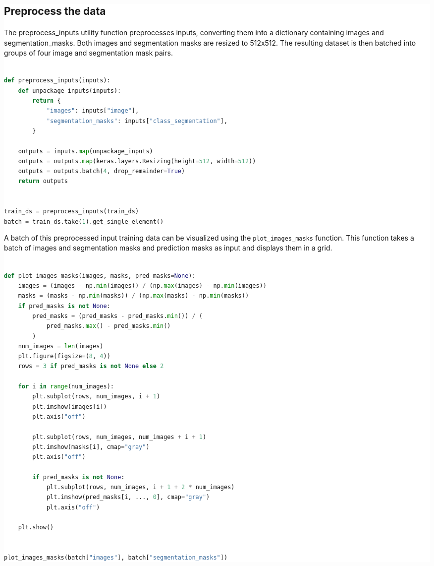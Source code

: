 ## Preprocess the data

The preprocess_inputs utility function preprocesses inputs, converting them into
a dictionary containing images and segmentation_masks. Both images and
segmentation masks are resized to 512x512. The resulting dataset is then batched
into groups of four image and segmentation mask pairs.


```python

def preprocess_inputs(inputs):
    def unpackage_inputs(inputs):
        return {
            "images": inputs["image"],
            "segmentation_masks": inputs["class_segmentation"],
        }

    outputs = inputs.map(unpackage_inputs)
    outputs = outputs.map(keras.layers.Resizing(height=512, width=512))
    outputs = outputs.batch(4, drop_remainder=True)
    return outputs


train_ds = preprocess_inputs(train_ds)
batch = train_ds.take(1).get_single_element()
```

A batch of this preprocessed input training data can be visualized using the
`plot_images_masks` function. This function takes a batch of images and
segmentation masks and prediction masks as input and displays them in a grid.


```python

def plot_images_masks(images, masks, pred_masks=None):
    images = (images - np.min(images)) / (np.max(images) - np.min(images))
    masks = (masks - np.min(masks)) / (np.max(masks) - np.min(masks))
    if pred_masks is not None:
        pred_masks = (pred_masks - pred_masks.min()) / (
            pred_masks.max() - pred_masks.min()
        )
    num_images = len(images)
    plt.figure(figsize=(8, 4))
    rows = 3 if pred_masks is not None else 2

    for i in range(num_images):
        plt.subplot(rows, num_images, i + 1)
        plt.imshow(images[i])
        plt.axis("off")

        plt.subplot(rows, num_images, num_images + i + 1)
        plt.imshow(masks[i], cmap="gray")
        plt.axis("off")

        if pred_masks is not None:
            plt.subplot(rows, num_images, i + 1 + 2 * num_images)
            plt.imshow(pred_masks[i, ..., 0], cmap="gray")
            plt.axis("off")

    plt.show()


plot_images_masks(batch["images"], batch["segmentation_masks"])
```
